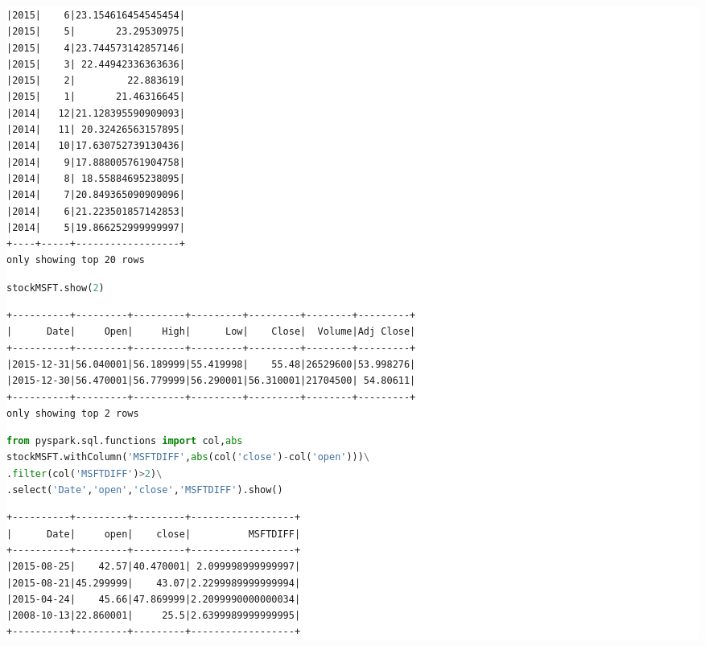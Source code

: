     |2015|    6|23.154616454545454|
    |2015|    5|       23.29530975|
    |2015|    4|23.744573142857146|
    |2015|    3| 22.44942336363636|
    |2015|    2|         22.883619|
    |2015|    1|       21.46316645|
    |2014|   12|21.128395590909093|
    |2014|   11| 20.32426563157895|
    |2014|   10|17.630752739130436|
    |2014|    9|17.888005761904758|
    |2014|    8| 18.55884695238095|
    |2014|    7|20.849365090909096|
    |2014|    6|21.223501857142853|
    |2014|    5|19.866252999999997|
    +----+-----+------------------+
    only showing top 20 rows
    
    


```python
stockMSFT.show(2)
```

    +----------+---------+---------+---------+---------+--------+---------+
    |      Date|     Open|     High|      Low|    Close|  Volume|Adj Close|
    +----------+---------+---------+---------+---------+--------+---------+
    |2015-12-31|56.040001|56.189999|55.419998|    55.48|26529600|53.998276|
    |2015-12-30|56.470001|56.779999|56.290001|56.310001|21704500| 54.80611|
    +----------+---------+---------+---------+---------+--------+---------+
    only showing top 2 rows
    
    


```python
from pyspark.sql.functions import col,abs
stockMSFT.withColumn('MSFTDIFF',abs(col('close')-col('open')))\
.filter(col('MSFTDIFF')>2)\
.select('Date','open','close','MSFTDIFF').show()
```

    +----------+---------+---------+------------------+
    |      Date|     open|    close|          MSFTDIFF|
    +----------+---------+---------+------------------+
    |2015-08-25|    42.57|40.470001| 2.099998999999997|
    |2015-08-21|45.299999|    43.07|2.2299989999999994|
    |2015-04-24|    45.66|47.869999|2.2099990000000034|
    |2008-10-13|22.860001|     25.5|2.6399989999999995|
    +----------+---------+---------+------------------+
    